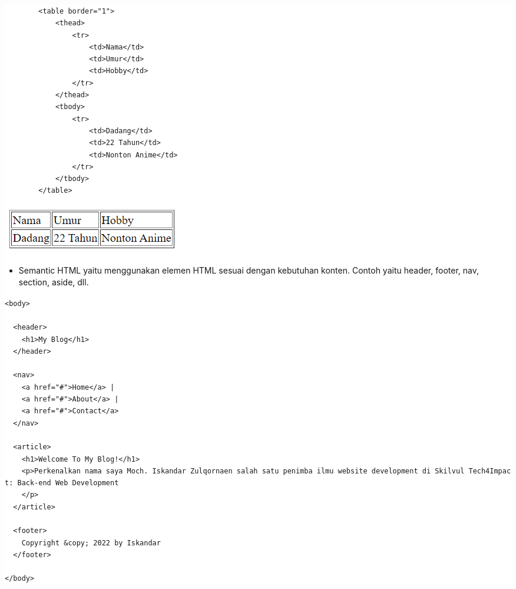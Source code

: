 ```
        <table border="1">
            <thead>
                <tr>
                    <td>Nama</td>
                    <td>Umur</td>
                    <td>Hobby</td>
                </tr>
            </thead>
            <tbody>
                <tr>
                    <td>Dadang</td>
                    <td>22 Tahun</td>
                    <td>Nonton Anime</td>
                </tr>
            </tbody>
        </table>
```

![html table](table.png)

- Semantic HTML yaitu menggunakan elemen HTML sesuai dengan kebutuhan konten. Contoh yaitu header, footer, nav, section, aside, dll.

```
<body>

  <header>
    <h1>My Blog</h1>
  </header>

  <nav>
    <a href="#">Home</a> |
    <a href="#">About</a> |
    <a href="#">Contact</a>
  </nav>

  <article>
    <h1>Welcome To My Blog!</h1>
    <p>Perkenalkan nama saya Moch. Iskandar Zulqornaen salah satu penimba ilmu website development di Skilvul Tech4Impact: Back-end Web Development
    </p>
  </article>

  <footer>
    Copyright &copy; 2022 by Iskandar
  </footer>

</body>
```
